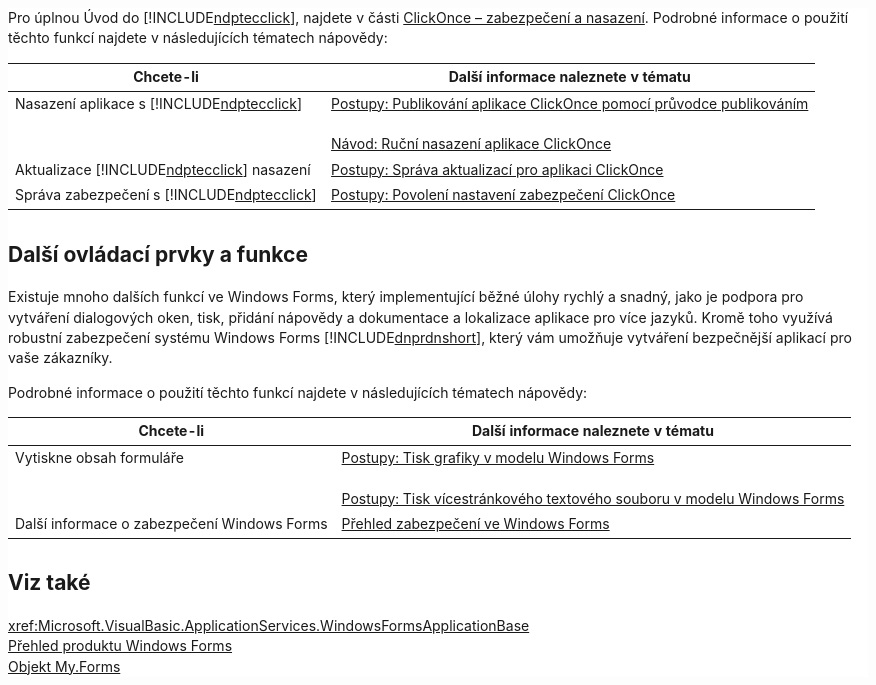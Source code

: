  Pro úplnou Úvod do [!INCLUDE[ndptecclick](~/includes/ndptecclick-md.md)], najdete v části [ClickOnce – zabezpečení a nasazení](/visualstudio/deployment/clickonce-security-and-deployment). Podrobné informace o použití těchto funkcí najdete v následujících tématech nápovědy:  
  
|Chcete-li|Další informace naleznete v tématu|  
|--------|---------|  
|Nasazení aplikace s [!INCLUDE[ndptecclick](~/includes/ndptecclick-md.md)]|[Postupy: Publikování aplikace ClickOnce pomocí průvodce publikováním](/visualstudio/deployment/how-to-publish-a-clickonce-application-using-the-publish-wizard)<br /><br /> [Návod: Ruční nasazení aplikace ClickOnce](/visualstudio/deployment/walkthrough-manually-deploying-a-clickonce-application)|  
|Aktualizace [!INCLUDE[ndptecclick](~/includes/ndptecclick-md.md)] nasazení|[Postupy: Správa aktualizací pro aplikaci ClickOnce](/visualstudio/deployment/how-to-manage-updates-for-a-clickonce-application)|  
|Správa zabezpečení s [!INCLUDE[ndptecclick](~/includes/ndptecclick-md.md)]|[Postupy: Povolení nastavení zabezpečení ClickOnce](/visualstudio/deployment/how-to-enable-clickonce-security-settings)|  
  
## <a name="other-controls-and-features"></a>Další ovládací prvky a funkce  
 Existuje mnoho dalších funkcí ve Windows Forms, který implementující běžné úlohy rychlý a snadný, jako je podpora pro vytváření dialogových oken, tisk, přidání nápovědy a dokumentace a lokalizace aplikace pro více jazyků. Kromě toho využívá robustní zabezpečení systému Windows Forms [!INCLUDE[dnprdnshort](~/includes/dnprdnshort-md.md)], který vám umožňuje vytváření bezpečnější aplikací pro vaše zákazníky.  
  
 Podrobné informace o použití těchto funkcí najdete v následujících tématech nápovědy:  
  
|Chcete-li|Další informace naleznete v tématu|  
|--------|---------|  
|Vytiskne obsah formuláře|[Postupy: Tisk grafiky v modelu Windows Forms](../../../framework/winforms/advanced/how-to-print-graphics-in-windows-forms.md)<br /><br /> [Postupy: Tisk vícestránkového textového souboru v modelu Windows Forms](../../../framework/winforms/advanced/how-to-print-a-multi-page-text-file-in-windows-forms.md)|   
|Další informace o zabezpečení Windows Forms|[Přehled zabezpečení ve Windows Forms](../../../framework/winforms/security-in-windows-forms-overview.md)|  
  
## <a name="see-also"></a>Viz také  
 <xref:Microsoft.VisualBasic.ApplicationServices.WindowsFormsApplicationBase>  
 [Přehled produktu Windows Forms](../../../framework/winforms/windows-forms-overview.md)  
 [Objekt My.Forms](../../../visual-basic/language-reference/objects/my-forms-object.md)
